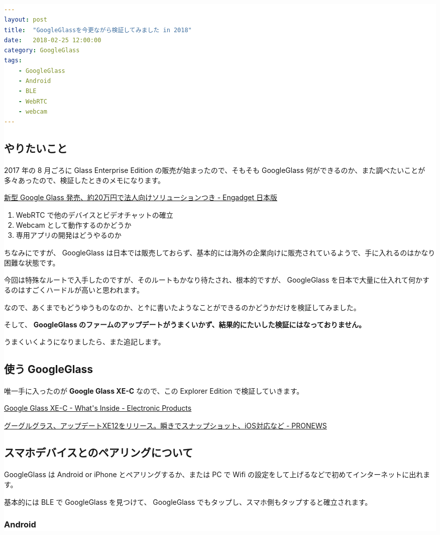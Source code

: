 ```yaml
---
layout: post
title:  "GoogleGlassを今更ながら検証してみました in 2018"
date:   2018-02-25 12:00:00
category: GoogleGlass
tags:
    - GoogleGlass
    - Android
    - BLE
    - WebRTC
    - webcam
---
```


## やりたいこと

2017 年の 8 月ごろに Glass Enterprise Edition の販売が始まったので、そもそも GoogleGlass 何ができるのか、また調べたいことが多々あったので、検証したときのメモになります。

[新型 Google Glass 発売、約20万円で法人向けソリューションつき - Engadget 日本版](http://japanese.engadget.com/2017/08/07/google-glass-20/)

1. WebRTC で他のデバイスとビデオチャットの確立
1. Webcam として動作するのかどうか
1. 専用アプリの開発はどうやるのか

ちなみにですが、 GoogleGlass は日本では販売しておらず、基本的には海外の企業向けに販売されているようで、手に入れるのはかなり困難な状態です。

今回は特殊なルートで入手したのですが、そのルートもかなり待たされ、根本的ですが、 GoogleGlass を日本で大量に仕入れて何かするのはすごくハードルが高いと思われます。

なので、あくまでもどうゆうものなのか、と↑に書いたようなことができるのかどうかだけを検証してみました。

そして、 **GoogleGlass のファームのアップデートがうまくいかず、結果的にたいした検証にはなっておりません。**

うまくいくようになりましたら、また追記します。


## 使う GoogleGlass

唯一手に入ったのが **Google Glass XE-C** なので、この Explorer Edition で検証していきます。

[Google Glass XE-C - What's Inside - Electronic Products](https://www.electronicproducts.com/Google_Glass_XE-C-whatsinside-166.aspx)

[グーグルグラス、アップデートXE12をリリース。瞬きでスナップショット、iOS対応など - PRONEWS](https://www.pronews.jp/news/1312241105.html)


## スマホデバイスとのペアリングについて

GoogleGlass は Android or iPhone とペアリングするか、または PC で Wifi の設定をして上げるなどで初めてインターネットに出れます。

基本的には BLE で GoogleGlass を見つけて、 GoogleGlass でもタップし、スマホ側もタップすると確立されます。

### Android
